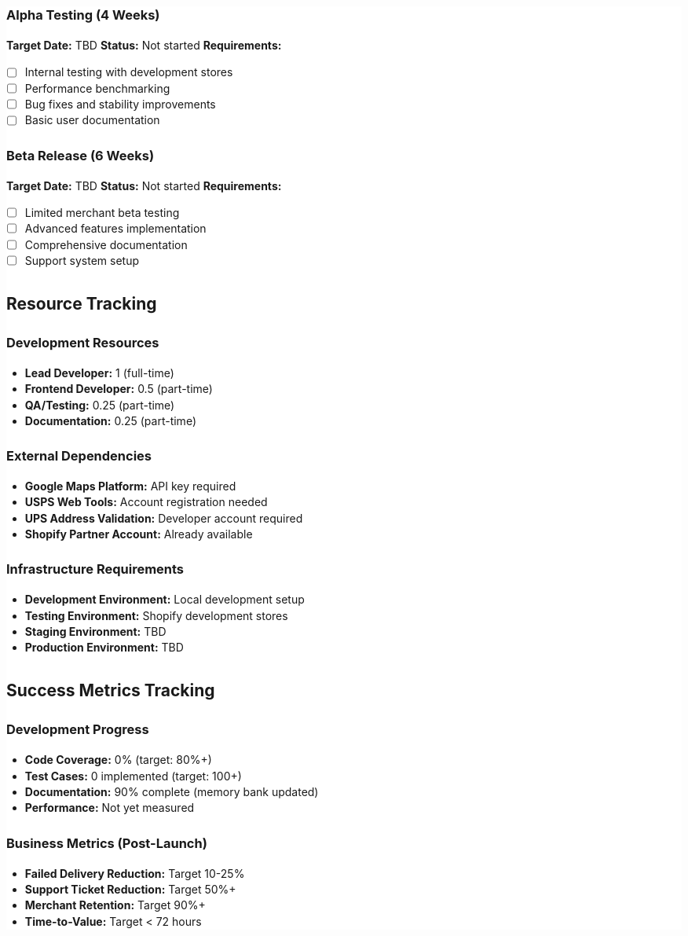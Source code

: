 ### Alpha Testing (4 Weeks)
**Target Date:** TBD
**Status:** Not started
**Requirements:**
- [ ] Internal testing with development stores
- [ ] Performance benchmarking
- [ ] Bug fixes and stability improvements
- [ ] Basic user documentation

### Beta Release (6 Weeks)
**Target Date:** TBD
**Status:** Not started
**Requirements:**
- [ ] Limited merchant beta testing
- [ ] Advanced features implementation
- [ ] Comprehensive documentation
- [ ] Support system setup

## Resource Tracking

### Development Resources
- **Lead Developer:** 1 (full-time)
- **Frontend Developer:** 0.5 (part-time)
- **QA/Testing:** 0.25 (part-time)
- **Documentation:** 0.25 (part-time)

### External Dependencies
- **Google Maps Platform:** API key required
- **USPS Web Tools:** Account registration needed
- **UPS Address Validation:** Developer account required
- **Shopify Partner Account:** Already available

### Infrastructure Requirements
- **Development Environment:** Local development setup
- **Testing Environment:** Shopify development stores
- **Staging Environment:** TBD
- **Production Environment:** TBD

## Success Metrics Tracking

### Development Progress
- **Code Coverage:** 0% (target: 80%+)
- **Test Cases:** 0 implemented (target: 100+)
- **Documentation:** 90% complete (memory bank updated)
- **Performance:** Not yet measured

### Business Metrics (Post-Launch)
- **Failed Delivery Reduction:** Target 10-25%
- **Support Ticket Reduction:** Target 50%+
- **Merchant Retention:** Target 90%+
- **Time-to-Value:** Target < 72 hours
